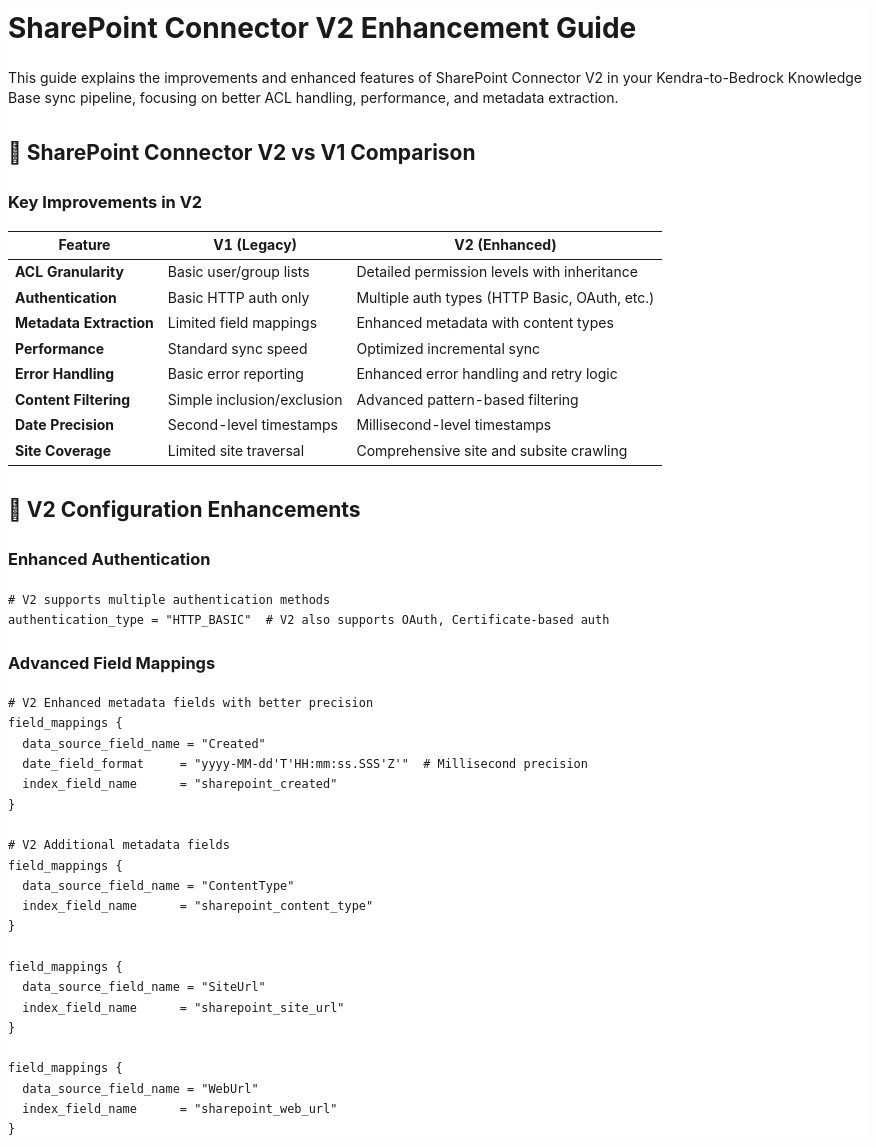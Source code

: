 # SharePoint Connector V2 Enhancement Guide

This guide explains the improvements and enhanced features of SharePoint Connector V2 in your Kendra-to-Bedrock Knowledge Base sync pipeline, focusing on better ACL handling, performance, and metadata extraction.

## 🚀 SharePoint Connector V2 vs V1 Comparison

### Key Improvements in V2

| Feature | V1 (Legacy) | V2 (Enhanced) |
|---------|-------------|---------------|
| **ACL Granularity** | Basic user/group lists | Detailed permission levels with inheritance |
| **Authentication** | Basic HTTP auth only | Multiple auth types (HTTP Basic, OAuth, etc.) |
| **Metadata Extraction** | Limited field mappings | Enhanced metadata with content types |
| **Performance** | Standard sync speed | Optimized incremental sync |
| **Error Handling** | Basic error reporting | Enhanced error handling and retry logic |
| **Content Filtering** | Simple inclusion/exclusion | Advanced pattern-based filtering |
| **Date Precision** | Second-level timestamps | Millisecond-level timestamps |
| **Site Coverage** | Limited site traversal | Comprehensive site and subsite crawling |

## 🔧 V2 Configuration Enhancements

### Enhanced Authentication
```hcl
# V2 supports multiple authentication methods
authentication_type = "HTTP_BASIC"  # V2 also supports OAuth, Certificate-based auth
```

### Advanced Field Mappings
```hcl
# V2 Enhanced metadata fields with better precision
field_mappings {
  data_source_field_name = "Created"
  date_field_format     = "yyyy-MM-dd'T'HH:mm:ss.SSS'Z'"  # Millisecond precision
  index_field_name      = "sharepoint_created"
}

# V2 Additional metadata fields
field_mappings {
  data_source_field_name = "ContentType"
  index_field_name      = "sharepoint_content_type"
}

field_mappings {
  data_source_field_name = "SiteUrl"
  index_field_name      = "sharepoint_site_url"
}

field_mappings {
  data_source_field_name = "WebUrl"
  index_field_name      = "sharepoint_web_url"
}
```
